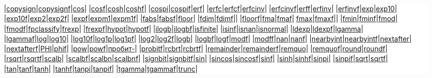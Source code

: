 |[copysign](#copysign)|[copysignf](#copysignf)|[cos](#cos)|
|[cosf](#cosf)|[cosh](#cosh)|[coshf](#coshf)|
|[cospi](#cospi)|[cospif](#cospif)|[erf](#erf)|
|[erfc](#erfc)|[erfcf](#erfcf)|[erfcinv](#erfcinv)|
|[erfcinvf](#erfcinvf)|[erff](#erff)|[erfinv](#erfinv)|
|[erfinvf](#erfinvf)|[exp](#exp)|[exp10](#exp10)|
|[exp10f](#exp10f)|[exp2](#exp2)|[exp2f](#exp2f)|
|[expf](#expf)|[expm1](#expm1)|[expm1f](#expm1f)|
|[fabs](#fabs)|[fabsf](#fabsf)|[floor](#floor)|
|[fdim](#fdim)|[fdimf](#fdimf)||
|[floorf](#floorf)|[fma](#fma)|[fmaf](#fmaf)|
[fmax](#fmax)|[fmaxf](#fmaxf)||
|[fmin](#fmin)|[fminf](#fminf)|[fmod](#fmod)|
|[fmodf](#fmodf)|[fpclassify](#fpclassify)|[frexp](#frexp)|
|[frexpf](#frexpf)|[hypot](#hypot)|[hypotf](#hypotf)|
|[ilogb](#ilogb)|[ilogbf](#ilogbf)|[isfinite](#isfinite)|
|[isinf](#isinf)|[isnan](#isnan)|[isnormal](#isnormal)|
|[ldexp](#ldexp)|[ldexpf](#ldexpf)|[lgamma](#lgamma)|
|[lgammaf](#lgammaf)|[log](#log)|[log10](#log10)|
|[log10f](#log10f)|[log1p](#log1p)|[log1pf](#log1pf)|
|[log2](#log2)|[log2f](#log2f)|[logb](#logb)|
|[logbf](#logbf)|[logf](#logf)|[modf](#modf)|
|[modff](#modff)|[nan](#nan)|[nanf](#nanf)|
|[nearbyint](#nearbyint)|[nearbyintf](#nearbyintf)|[nextafter](#nextafter)|
|[nextafterf](#nextafterf)|[PHI](#phi)|[phif](#phif)|
|[pow](#pow)|[powf](#powf)|[пробит-](#probit)|
|[probitf](#probitf)|[rcbrt](#rcbrt)|[rcbrtf](#rcbrtf)|
|[remainder](#remainder)|[remainderf](#remainderf)|[remquo](#remquo)|
|[remquof](#remquof)|[round](#round)|[roundf](#roundf)|
|[rsqrt](#rsqrt)|[rsqrtf](#rsqrtf)|[scalb](#scalb)|
|[scalbf](#scalbf)|[scalbn](#scalbn)|[scalbnf](#scalbnf)|
|[signbit](#signbit)|[signbitf](#signbitf)|[sin](#sin)|
|[sincos](#sincos)|[sincosf](#sincosf)|[sinf](#sinf)|
|[sinh](#sinh)|[sinhf](#sinhf)|[sinpi](#sinpi)|
|[sinpif](#sinpif)|[sqrt](#sqrt)|[sqrtf](#sqrtf)|
|[tan](#tan)|[tanf](#tanf)|[tanh](#tanh)|
|[tanhf](#tanhf)|[tanpi](#tanpi)|[tanpif](#tanpif)|
|[tgamma](#tgamma)|[tgammaf](#tgammaf)|[trunc](#trunc)|